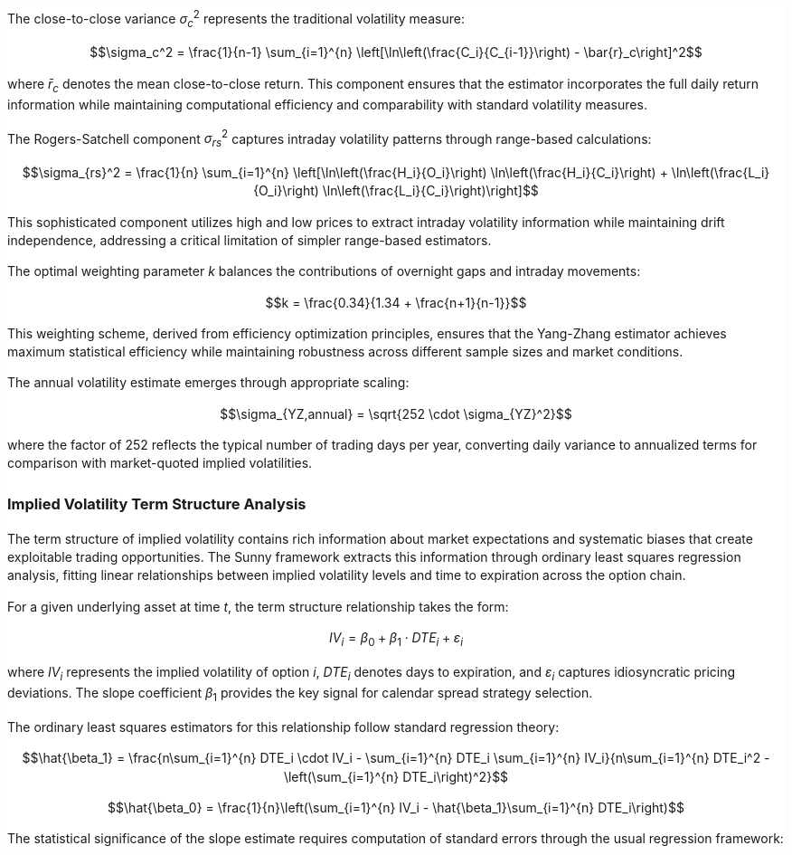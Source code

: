 The close-to-close variance $\sigma_c^2$ represents the traditional volatility measure:

$$\sigma_c^2 = \frac{1}{n-1} \sum_{i=1}^{n} \left[\ln\left(\frac{C_i}{C_{i-1}}\right) - \bar{r}_c\right]^2$$

where $\bar{r}_c$ denotes the mean close-to-close return. This component ensures that the estimator incorporates the full daily return information while maintaining computational efficiency and comparability with standard volatility measures.

The Rogers-Satchell component $\sigma_{rs}^2$ captures intraday volatility patterns through range-based calculations:

$$\sigma_{rs}^2 = \frac{1}{n} \sum_{i=1}^{n} \left[\ln\left(\frac{H_i}{O_i}\right) \ln\left(\frac{H_i}{C_i}\right) + \ln\left(\frac{L_i}{O_i}\right) \ln\left(\frac{L_i}{C_i}\right)\right]$$

This sophisticated component utilizes high and low prices to extract intraday volatility information while maintaining drift independence, addressing a critical limitation of simpler range-based estimators.

The optimal weighting parameter $k$ balances the contributions of overnight gaps and intraday movements:

$$k = \frac{0.34}{1.34 + \frac{n+1}{n-1}}$$

This weighting scheme, derived from efficiency optimization principles, ensures that the Yang-Zhang estimator achieves maximum statistical efficiency while maintaining robustness across different sample sizes and market conditions.

The annual volatility estimate emerges through appropriate scaling:

$$\sigma_{YZ,annual} = \sqrt{252 \cdot \sigma_{YZ}^2}$$

where the factor of 252 reflects the typical number of trading days per year, converting daily variance to annualized terms for comparison with market-quoted implied volatilities.

### Implied Volatility Term Structure Analysis

The term structure of implied volatility contains rich information about market expectations and systematic biases that create exploitable trading opportunities. The Sunny framework extracts this information through ordinary least squares regression analysis, fitting linear relationships between implied volatility levels and time to expiration across the option chain.

For a given underlying asset at time $t$, the term structure relationship takes the form:

$$IV_i = \beta_0 + \beta_1 \cdot DTE_i + \varepsilon_i$$

where $IV_i$ represents the implied volatility of option $i$, $DTE_i$ denotes days to expiration, and $\varepsilon_i$ captures idiosyncratic pricing deviations. The slope coefficient $\beta_1$ provides the key signal for calendar spread strategy selection.

The ordinary least squares estimators for this relationship follow standard regression theory:

$$\hat{\beta_1} = \frac{n\sum_{i=1}^{n} DTE_i \cdot IV_i - \sum_{i=1}^{n} DTE_i \sum_{i=1}^{n} IV_i}{n\sum_{i=1}^{n} DTE_i^2 - \left(\sum_{i=1}^{n} DTE_i\right)^2}$$

$$\hat{\beta_0} = \frac{1}{n}\left(\sum_{i=1}^{n} IV_i - \hat{\beta_1}\sum_{i=1}^{n} DTE_i\right)$$

The statistical significance of the slope estimate requires computation of standard errors through the usual regression framework:

